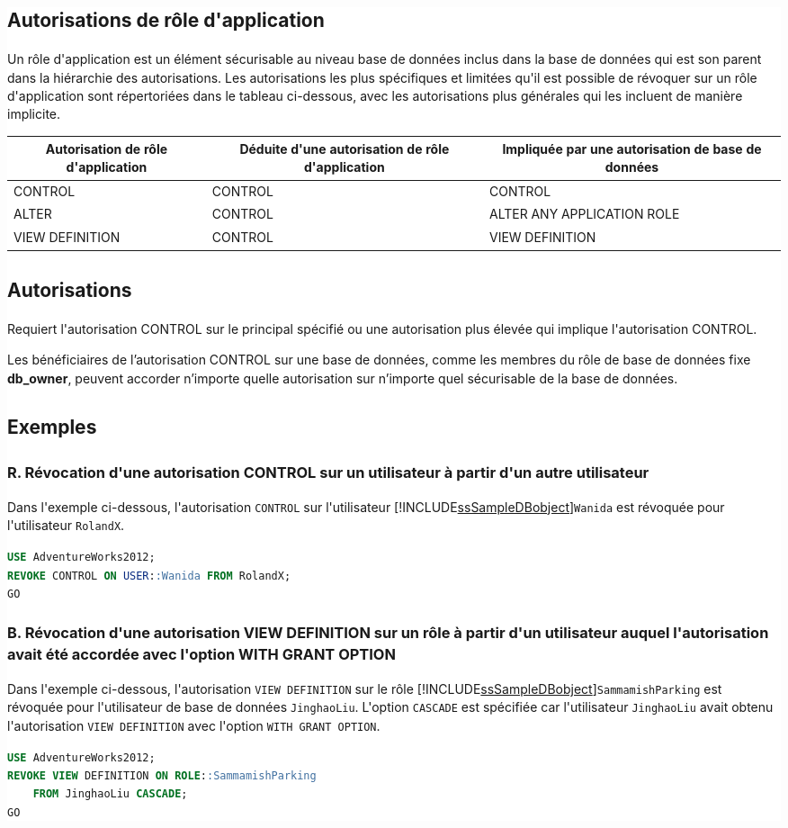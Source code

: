 ## <a name="application-role-permissions"></a>Autorisations de rôle d'application  
 Un rôle d'application est un élément sécurisable au niveau base de données inclus dans la base de données qui est son parent dans la hiérarchie des autorisations. Les autorisations les plus spécifiques et limitées qu'il est possible de révoquer sur un rôle d'application sont répertoriées dans le tableau ci-dessous, avec les autorisations plus générales qui les incluent de manière implicite.  
  
|Autorisation de rôle d'application|Déduite d'une autorisation de rôle d'application|Impliquée par une autorisation de base de données|  
|---------------------------------|--------------------------------------------|------------------------------------|  
|CONTROL|CONTROL|CONTROL|  
|ALTER|CONTROL|ALTER ANY APPLICATION ROLE|  
|VIEW DEFINITION|CONTROL|VIEW DEFINITION|  
  
## <a name="permissions"></a>Autorisations  
 Requiert l'autorisation CONTROL sur le principal spécifié ou une autorisation plus élevée qui implique l'autorisation CONTROL.  
  
 Les bénéficiaires de l’autorisation CONTROL sur une base de données, comme les membres du rôle de base de données fixe **db_owner**, peuvent accorder n’importe quelle autorisation sur n’importe quel sécurisable de la base de données.  
  
## <a name="examples"></a>Exemples  
  
### <a name="a-revoking-control-permission-on-a-user-from-another-user"></a>R. Révocation d'une autorisation CONTROL sur un utilisateur à partir d'un autre utilisateur  
 Dans l'exemple ci-dessous, l'autorisation `CONTROL` sur l'utilisateur [!INCLUDE[ssSampleDBobject](../../includes/sssampledbobject-md.md)]`Wanida` est révoquée pour l'utilisateur `RolandX`.  
  
```sql  
USE AdventureWorks2012;  
REVOKE CONTROL ON USER::Wanida FROM RolandX;  
GO  
```  
  
### <a name="b-revoking-view-definition-permission-on-a-role-from-a-user-to-which-it-was-granted-with-grant-option"></a>B. Révocation d'une autorisation VIEW DEFINITION sur un rôle à partir d'un utilisateur auquel l'autorisation avait été accordée avec l'option WITH GRANT OPTION  
 Dans l'exemple ci-dessous, l'autorisation `VIEW DEFINITION` sur le rôle [!INCLUDE[ssSampleDBobject](../../includes/sssampledbobject-md.md)]`SammamishParking` est révoquée pour l'utilisateur de base de données `JinghaoLiu`. L'option `CASCADE` est spécifiée car l'utilisateur `JinghaoLiu` avait obtenu l'autorisation `VIEW DEFINITION` avec l'option `WITH GRANT OPTION`.  
  
```sql 
USE AdventureWorks2012;  
REVOKE VIEW DEFINITION ON ROLE::SammamishParking   
    FROM JinghaoLiu CASCADE;  
GO  
```  
  